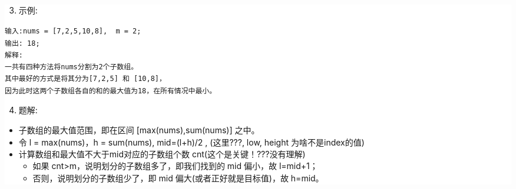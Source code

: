 3. 示例: 
```
输入:nums = [7,2,5,10,8],  m = 2;
输出: 18;
解释:
一共有四种方法将nums分割为2个子数组。
其中最好的方式是将其分为[7,2,5] 和 [10,8]，
因为此时这两个子数组各自的和的最大值为18，在所有情况中最小。
```

4. 题解:
+ 子数组的最大值范围，即在区间 [max(nums),sum(nums)] 之中。
+ 令 l = max(nums)，h = sum(nums), mid=(l+h)/2 , (这里???, low, height 为啥不是index的值)
+ 计算数组和最大值不大于mid对应的子数组个数 cnt(这个是关键！???没有理解) 
  - 如果 cnt>m，说明划分的子数组多了，即我们找到的 mid 偏小，故 l=mid+1；
  - 否则，说明划分的子数组少了，即 mid 偏大(或者正好就是目标值)，故 h=mid。


